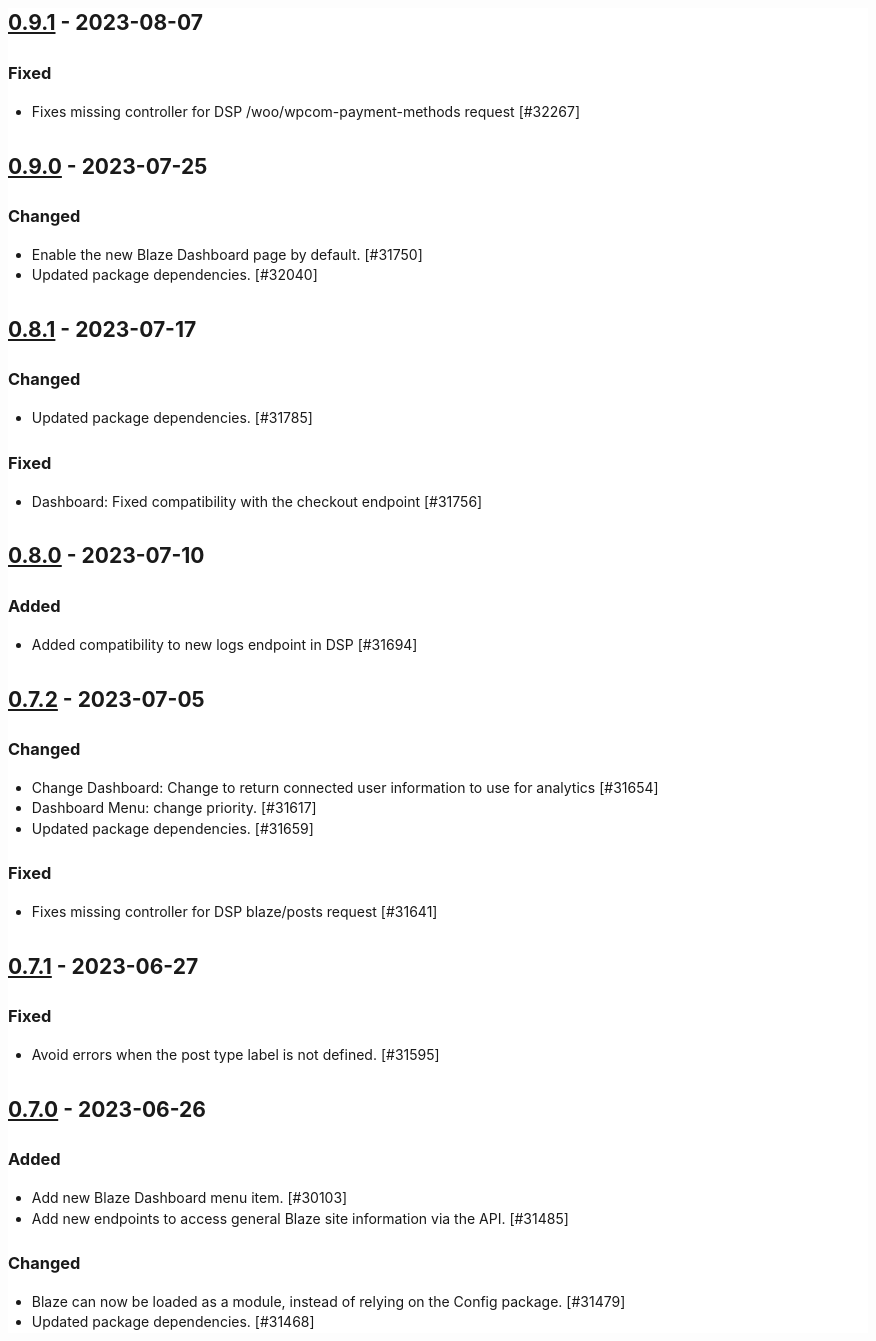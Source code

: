 ## [0.9.1] - 2023-08-07
### Fixed
- Fixes missing controller for DSP /woo/wpcom-payment-methods request [#32267]

## [0.9.0] - 2023-07-25
### Changed
- Enable the new Blaze Dashboard page by default. [#31750]
- Updated package dependencies. [#32040]

## [0.8.1] - 2023-07-17
### Changed
- Updated package dependencies. [#31785]

### Fixed
- Dashboard: Fixed compatibility with the checkout endpoint [#31756]

## [0.8.0] - 2023-07-10
### Added
- Added compatibility to new logs endpoint in DSP [#31694]

## [0.7.2] - 2023-07-05
### Changed
- Change Dashboard: Change to return connected user information to use for analytics [#31654]
- Dashboard Menu: change priority. [#31617]
- Updated package dependencies. [#31659]

### Fixed
- Fixes missing controller for DSP blaze/posts request [#31641]

## [0.7.1] - 2023-06-27
### Fixed
- Avoid errors when the post type label is not defined. [#31595]

## [0.7.0] - 2023-06-26
### Added
- Add new Blaze Dashboard menu item. [#30103]
- Add new endpoints to access general Blaze site information via the API. [#31485]

### Changed
- Blaze can now be loaded as a module, instead of relying on the Config package. [#31479]
- Updated package dependencies. [#31468]


[0.26.13]: https://github.com/automattic/jetpack-blaze/compare/v0.26.12...v0.26.13
[0.26.12]: https://github.com/automattic/jetpack-blaze/compare/v0.26.11...v0.26.12
[0.26.11]: https://github.com/automattic/jetpack-blaze/compare/v0.26.10...v0.26.11
[0.26.10]: https://github.com/automattic/jetpack-blaze/compare/v0.26.9...v0.26.10
[0.26.9]: https://github.com/automattic/jetpack-blaze/compare/v0.26.8...v0.26.9
[0.26.8]: https://github.com/automattic/jetpack-blaze/compare/v0.26.7...v0.26.8
[0.26.7]: https://github.com/automattic/jetpack-blaze/compare/v0.26.6...v0.26.7
[0.26.6]: https://github.com/automattic/jetpack-blaze/compare/v0.26.5...v0.26.6
[0.26.5]: https://github.com/automattic/jetpack-blaze/compare/v0.26.4...v0.26.5
[0.26.4]: https://github.com/automattic/jetpack-blaze/compare/v0.26.3...v0.26.4
[0.26.3]: https://github.com/automattic/jetpack-blaze/compare/v0.26.2...v0.26.3
[0.26.2]: https://github.com/automattic/jetpack-blaze/compare/v0.26.1...v0.26.2
[0.26.1]: https://github.com/automattic/jetpack-blaze/compare/v0.26.0...v0.26.1
[0.26.0]: https://github.com/automattic/jetpack-blaze/compare/v0.25.37...v0.26.0
[0.25.37]: https://github.com/automattic/jetpack-blaze/compare/v0.25.36...v0.25.37
[0.25.36]: https://github.com/automattic/jetpack-blaze/compare/v0.25.35...v0.25.36
[0.25.35]: https://github.com/automattic/jetpack-blaze/compare/v0.25.34...v0.25.35
[0.25.34]: https://github.com/automattic/jetpack-blaze/compare/v0.25.33...v0.25.34
[0.25.33]: https://github.com/automattic/jetpack-blaze/compare/v0.25.32...v0.25.33
[0.25.32]: https://github.com/automattic/jetpack-blaze/compare/v0.25.31...v0.25.32
[0.25.31]: https://github.com/automattic/jetpack-blaze/compare/v0.25.30...v0.25.31
[0.25.30]: https://github.com/automattic/jetpack-blaze/compare/v0.25.29...v0.25.30
[0.25.29]: https://github.com/automattic/jetpack-blaze/compare/v0.25.28...v0.25.29
[0.25.28]: https://github.com/automattic/jetpack-blaze/compare/v0.25.27...v0.25.28
[0.25.27]: https://github.com/automattic/jetpack-blaze/compare/v0.25.26...v0.25.27
[0.25.26]: https://github.com/automattic/jetpack-blaze/compare/v0.25.25...v0.25.26
[0.25.25]: https://github.com/automattic/jetpack-blaze/compare/v0.25.24...v0.25.25
[0.25.24]: https://github.com/automattic/jetpack-blaze/compare/v0.25.23...v0.25.24
[0.25.23]: https://github.com/automattic/jetpack-blaze/compare/v0.25.22...v0.25.23
[0.25.22]: https://github.com/automattic/jetpack-blaze/compare/v0.25.21...v0.25.22
[0.25.21]: https://github.com/automattic/jetpack-blaze/compare/v0.25.20...v0.25.21
[0.25.20]: https://github.com/automattic/jetpack-blaze/compare/v0.25.19...v0.25.20
[0.25.19]: https://github.com/automattic/jetpack-blaze/compare/v0.25.18...v0.25.19
[0.25.18]: https://github.com/automattic/jetpack-blaze/compare/v0.25.17...v0.25.18
[0.25.17]: https://github.com/automattic/jetpack-blaze/compare/v0.25.16...v0.25.17
[0.25.16]: https://github.com/automattic/jetpack-blaze/compare/v0.25.15...v0.25.16
[0.25.15]: https://github.com/automattic/jetpack-blaze/compare/v0.25.14...v0.25.15
[0.25.14]: https://github.com/automattic/jetpack-blaze/compare/v0.25.13...v0.25.14
[0.25.13]: https://github.com/automattic/jetpack-blaze/compare/v0.25.12...v0.25.13
[0.25.12]: https://github.com/automattic/jetpack-blaze/compare/v0.25.11...v0.25.12
[0.25.11]: https://github.com/automattic/jetpack-blaze/compare/v0.25.10...v0.25.11
[0.25.10]: https://github.com/automattic/jetpack-blaze/compare/v0.25.9...v0.25.10
[0.25.9]: https://github.com/automattic/jetpack-blaze/compare/v0.25.8...v0.25.9
[0.25.8]: https://github.com/automattic/jetpack-blaze/compare/v0.25.7...v0.25.8
[0.25.7]: https://github.com/automattic/jetpack-blaze/compare/v0.25.6...v0.25.7
[0.25.6]: https://github.com/automattic/jetpack-blaze/compare/v0.25.5...v0.25.6
[0.25.5]: https://github.com/automattic/jetpack-blaze/compare/v0.25.4...v0.25.5
[0.25.4]: https://github.com/automattic/jetpack-blaze/compare/v0.25.3...v0.25.4
[0.25.3]: https://github.com/automattic/jetpack-blaze/compare/v0.25.2...v0.25.3
[0.25.2]: https://github.com/automattic/jetpack-blaze/compare/v0.25.1...v0.25.2
[0.25.1]: https://github.com/automattic/jetpack-blaze/compare/v0.25.0...v0.25.1
[0.25.0]: https://github.com/automattic/jetpack-blaze/compare/v0.24.0...v0.25.0
[0.24.0]: https://github.com/automattic/jetpack-blaze/compare/v0.23.3...v0.24.0
[0.23.3]: https://github.com/automattic/jetpack-blaze/compare/v0.23.2...v0.23.3
[0.23.2]: https://github.com/automattic/jetpack-blaze/compare/v0.23.1...v0.23.2
[0.23.1]: https://github.com/automattic/jetpack-blaze/compare/v0.23.0...v0.23.1
[0.23.0]: https://github.com/automattic/jetpack-blaze/compare/v0.22.12...v0.23.0
[0.22.12]: https://github.com/automattic/jetpack-blaze/compare/v0.22.11...v0.22.12
[0.22.11]: https://github.com/automattic/jetpack-blaze/compare/v0.22.10...v0.22.11
[0.22.10]: https://github.com/automattic/jetpack-blaze/compare/v0.22.9...v0.22.10
[0.22.9]: https://github.com/automattic/jetpack-blaze/compare/v0.22.8...v0.22.9
[0.22.8]: https://github.com/automattic/jetpack-blaze/compare/v0.22.7...v0.22.8
[0.22.7]: https://github.com/automattic/jetpack-blaze/compare/v0.22.6...v0.22.7
[0.22.6]: https://github.com/automattic/jetpack-blaze/compare/v0.22.5...v0.22.6
[0.22.5]: https://github.com/automattic/jetpack-blaze/compare/v0.22.4...v0.22.5
[0.22.4]: https://github.com/automattic/jetpack-blaze/compare/v0.22.3...v0.22.4
[0.22.3]: https://github.com/automattic/jetpack-blaze/compare/v0.22.2...v0.22.3
[0.22.2]: https://github.com/automattic/jetpack-blaze/compare/v0.22.1...v0.22.2
[0.22.1]: https://github.com/automattic/jetpack-blaze/compare/v0.22.0...v0.22.1
[0.22.0]: https://github.com/automattic/jetpack-blaze/compare/v0.21.10...v0.22.0
[0.21.10]: https://github.com/automattic/jetpack-blaze/compare/v0.21.9...v0.21.10
[0.21.9]: https://github.com/automattic/jetpack-blaze/compare/v0.21.8...v0.21.9
[0.21.8]: https://github.com/automattic/jetpack-blaze/compare/v0.21.7...v0.21.8
[0.21.7]: https://github.com/automattic/jetpack-blaze/compare/v0.21.6...v0.21.7
[0.21.6]: https://github.com/automattic/jetpack-blaze/compare/v0.21.5...v0.21.6
[0.21.5]: https://github.com/automattic/jetpack-blaze/compare/v0.21.4...v0.21.5
[0.21.4]: https://github.com/automattic/jetpack-blaze/compare/v0.21.3...v0.21.4
[0.21.3]: https://github.com/automattic/jetpack-blaze/compare/v0.21.2...v0.21.3
[0.21.2]: https://github.com/automattic/jetpack-blaze/compare/v0.21.1...v0.21.2
[0.21.1]: https://github.com/automattic/jetpack-blaze/compare/v0.21.0...v0.21.1
[0.21.0]: https://github.com/automattic/jetpack-blaze/compare/v0.20.3...v0.21.0
[0.20.3]: https://github.com/automattic/jetpack-blaze/compare/v0.20.2...v0.20.3
[0.20.2]: https://github.com/automattic/jetpack-blaze/compare/v0.20.1...v0.20.2
[0.20.1]: https://github.com/automattic/jetpack-blaze/compare/v0.20.0...v0.20.1
[0.20.0]: https://github.com/automattic/jetpack-blaze/compare/v0.19.3...v0.20.0
[0.19.3]: https://github.com/automattic/jetpack-blaze/compare/v0.19.2...v0.19.3
[0.19.2]: https://github.com/automattic/jetpack-blaze/compare/v0.19.1...v0.19.2
[0.19.1]: https://github.com/automattic/jetpack-blaze/compare/v0.19.0...v0.19.1
[0.19.0]: https://github.com/automattic/jetpack-blaze/compare/v0.18.1...v0.19.0
[0.18.1]: https://github.com/automattic/jetpack-blaze/compare/v0.18.0...v0.18.1
[0.18.0]: https://github.com/automattic/jetpack-blaze/compare/v0.17.0...v0.18.0
[0.17.0]: https://github.com/automattic/jetpack-blaze/compare/v0.16.0...v0.17.0
[0.16.0]: https://github.com/automattic/jetpack-blaze/compare/v0.15.3...v0.16.0
[0.15.3]: https://github.com/automattic/jetpack-blaze/compare/v0.15.2...v0.15.3
[0.15.2]: https://github.com/automattic/jetpack-blaze/compare/v0.15.1...v0.15.2
[0.15.1]: https://github.com/automattic/jetpack-blaze/compare/v0.15.0...v0.15.1
[0.15.0]: https://github.com/automattic/jetpack-blaze/compare/v0.14.3...v0.15.0
[0.14.3]: https://github.com/automattic/jetpack-blaze/compare/v0.14.2...v0.14.3
[0.14.2]: https://github.com/automattic/jetpack-blaze/compare/v0.14.1...v0.14.2
[0.14.1]: https://github.com/automattic/jetpack-blaze/compare/v0.14.0...v0.14.1
[0.14.0]: https://github.com/automattic/jetpack-blaze/compare/v0.13.0...v0.14.0
[0.13.0]: https://github.com/automattic/jetpack-blaze/compare/v0.12.3...v0.13.0
[0.12.3]: https://github.com/automattic/jetpack-blaze/compare/v0.12.2...v0.12.3
[0.12.2]: https://github.com/automattic/jetpack-blaze/compare/v0.12.1...v0.12.2
[0.12.1]: https://github.com/automattic/jetpack-blaze/compare/v0.12.0...v0.12.1
[0.12.0]: https://github.com/automattic/jetpack-blaze/compare/v0.11.0...v0.12.0
[0.11.0]: https://github.com/automattic/jetpack-blaze/compare/v0.10.4...v0.11.0
[0.10.4]: https://github.com/automattic/jetpack-blaze/compare/v0.10.3...v0.10.4
[0.10.3]: https://github.com/automattic/jetpack-blaze/compare/v0.10.2...v0.10.3
[0.10.2]: https://github.com/automattic/jetpack-blaze/compare/v0.10.1...v0.10.2
[0.10.1]: https://github.com/automattic/jetpack-blaze/compare/v0.10.0...v0.10.1
[0.10.0]: https://github.com/automattic/jetpack-blaze/compare/v0.9.3...v0.10.0
[0.9.3]: https://github.com/automattic/jetpack-blaze/compare/v0.9.2...v0.9.3
[0.9.2]: https://github.com/automattic/jetpack-blaze/compare/v0.9.1...v0.9.2
[0.9.1]: https://github.com/automattic/jetpack-blaze/compare/v0.9.0...v0.9.1
[0.9.0]: https://github.com/automattic/jetpack-blaze/compare/v0.8.1...v0.9.0
[0.8.1]: https://github.com/automattic/jetpack-blaze/compare/v0.8.0...v0.8.1
[0.8.0]: https://github.com/automattic/jetpack-blaze/compare/v0.7.2...v0.8.0
[0.7.2]: https://github.com/automattic/jetpack-blaze/compare/v0.7.1...v0.7.2
[0.7.1]: https://github.com/automattic/jetpack-blaze/compare/v0.7.0...v0.7.1
[0.7.0]: https://github.com/automattic/jetpack-blaze/compare/v0.6.0...v0.7.0
[0.6.0]: https://github.com/automattic/jetpack-blaze/compare/v0.5.14...v0.6.0
[0.5.14]: https://github.com/automattic/jetpack-blaze/compare/v0.5.13...v0.5.14
[0.5.13]: https://github.com/automattic/jetpack-blaze/compare/v0.5.12...v0.5.13
[0.5.12]: https://github.com/automattic/jetpack-blaze/compare/v0.5.11...v0.5.12
[0.5.11]: https://github.com/automattic/jetpack-blaze/compare/v0.5.10...v0.5.11
[0.5.10]: https://github.com/automattic/jetpack-blaze/compare/v0.5.9...v0.5.10
[0.5.9]: https://github.com/automattic/jetpack-blaze/compare/v0.5.8...v0.5.9
[0.5.8]: https://github.com/automattic/jetpack-blaze/compare/v0.5.7...v0.5.8
[0.5.7]: https://github.com/automattic/jetpack-blaze/compare/v0.5.6...v0.5.7
[0.5.6]: https://github.com/automattic/jetpack-blaze/compare/v0.5.5...v0.5.6
[0.5.5]: https://github.com/automattic/jetpack-blaze/compare/v0.5.4...v0.5.5
[0.5.4]: https://github.com/automattic/jetpack-blaze/compare/v0.5.3...v0.5.4
[0.5.3]: https://github.com/automattic/jetpack-blaze/compare/v0.5.2...v0.5.3
[0.5.2]: https://github.com/automattic/jetpack-blaze/compare/v0.5.1...v0.5.2
[0.5.1]: https://github.com/automattic/jetpack-blaze/compare/v0.5.0...v0.5.1
[0.5.0]: https://github.com/automattic/jetpack-blaze/compare/v0.4.0...v0.5.0
[0.4.0]: https://github.com/automattic/jetpack-blaze/compare/v0.3.4...v0.4.0
[0.3.4]: https://github.com/automattic/jetpack-blaze/compare/v0.3.3...v0.3.4
[0.3.3]: https://github.com/automattic/jetpack-blaze/compare/v0.3.2...v0.3.3
[0.3.2]: https://github.com/automattic/jetpack-blaze/compare/v0.3.1...v0.3.2
[0.3.1]: https://github.com/automattic/jetpack-blaze/compare/v0.3.0...v0.3.1
[0.3.0]: https://github.com/automattic/jetpack-blaze/compare/v0.2.0...v0.3.0
[0.2.0]: https://github.com/automattic/jetpack-blaze/compare/v0.1.0...v0.2.0